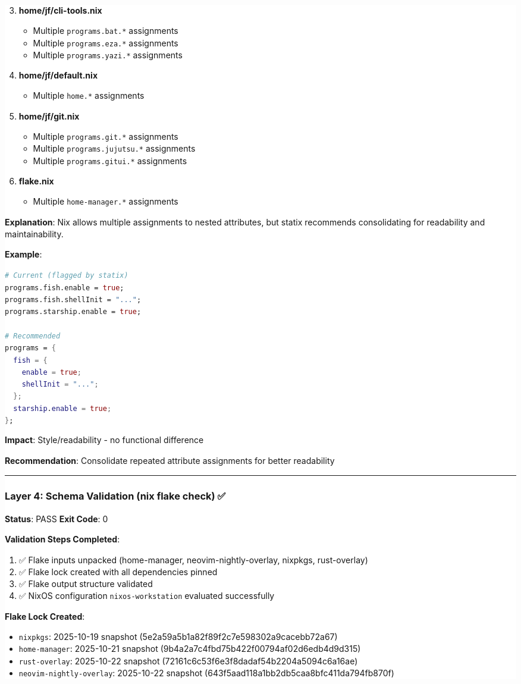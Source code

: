 3. **home/jf/cli-tools.nix**
   - Multiple `programs.bat.*` assignments
   - Multiple `programs.eza.*` assignments
   - Multiple `programs.yazi.*` assignments

4. **home/jf/default.nix**
   - Multiple `home.*` assignments

5. **home/jf/git.nix**
   - Multiple `programs.git.*` assignments
   - Multiple `programs.jujutsu.*` assignments
   - Multiple `programs.gitui.*` assignments

6. **flake.nix**
   - Multiple `home-manager.*` assignments

**Explanation**:
Nix allows multiple assignments to nested attributes, but statix recommends consolidating for readability and maintainability.

**Example**:
```nix
# Current (flagged by statix)
programs.fish.enable = true;
programs.fish.shellInit = "...";
programs.starship.enable = true;

# Recommended
programs = {
  fish = {
    enable = true;
    shellInit = "...";
  };
  starship.enable = true;
};
```

**Impact**: Style/readability - no functional difference

**Recommendation**: Consolidate repeated attribute assignments for better readability

---

### Layer 4: Schema Validation (nix flake check) ✅

**Status**: PASS
**Exit Code**: 0

**Validation Steps Completed**:
1. ✅ Flake inputs unpacked (home-manager, neovim-nightly-overlay, nixpkgs, rust-overlay)
2. ✅ Flake lock created with all dependencies pinned
3. ✅ Flake output structure validated
4. ✅ NixOS configuration `nixos-workstation` evaluated successfully

**Flake Lock Created**:
- `nixpkgs`: 2025-10-19 snapshot (5e2a59a5b1a82f89f2c7e598302a9cacebb72a67)
- `home-manager`: 2025-10-21 snapshot (9b4a2a7c4fbd75b422f00794af02d6edb4d9d315)
- `rust-overlay`: 2025-10-22 snapshot (72161c6c53f6e3f8dadaf54b2204a5094c6a16ae)
- `neovim-nightly-overlay`: 2025-10-22 snapshot (643f5aad118a1bb2db5caa8bfc411da794fb870f)
